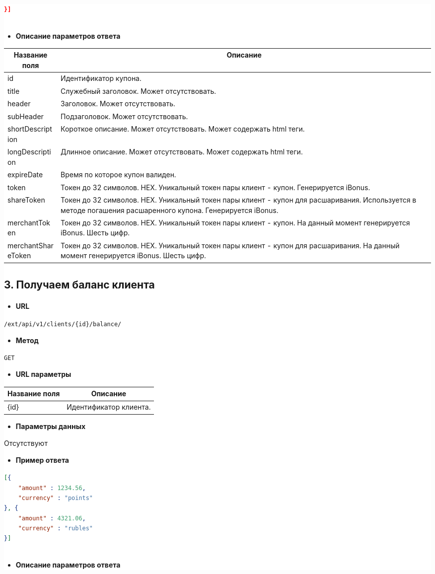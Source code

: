 ```json
}]
     
```

* **Описание параметров ответа**

Название поля | Описание
------------- | --------
id | Идентификатор купона.
title | Служебный заголовок. Может отсутствовать.
header | Заголовок. Может отсутствовать.
subHeader | Подзаголовок. Может отсутствовать.
shortDescription | Короткое описание. Может отсутствовать. Может содержать html теги.
longDescription | Длинное описание. Может отсутствовать. Может содержать html теги.
expireDate | Время по которое купон валиден.
token | Токен до 32 символов. HEX. Уникальный токен пары клиент - купон. Генерируется iBonus.
shareToken | Токен до 32 символов. HEX. Уникальный токен пары клиент - купон для расшаривания. Используется в методе погашения расшаренного купона. Генерируется iBonus.
merchantToken | Токен до 32 символов. HEX. Уникальный токен пары клиент - купон. На данный момент генерируется iBonus. Шесть цифр.
merchantShareToken | Токен до 32 символов. HEX. Уникальный токен пары клиент - купон для расшаривания. На данный момент генерируется iBonus. Шесть цифр.

## 3. Получаем баланс клиента
* **URL**

`/ext/api/v1/clients/{id}/balance/`

* **Метод**

`GET`

* **URL параметры**

Название поля | Описание
------------- | --------
{id} | Идентификатор клиента.

* **Параметры данных**

Отсутствуют

* **Пример ответа**

```json
[{
    "amount" : 1234.56,
    "currency" : "points"
}, {
    "amount" : 4321.06,
    "currency" : "rubles"
}]
     
```

* **Описание параметров ответа**
